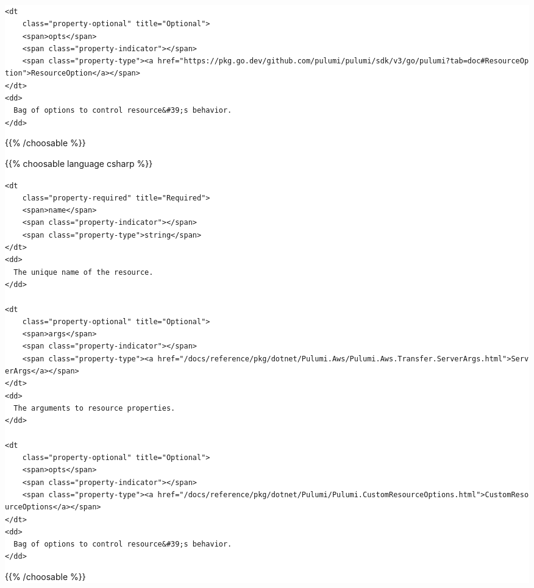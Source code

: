     <dt
        class="property-optional" title="Optional">
        <span>opts</span>
        <span class="property-indicator"></span>
        <span class="property-type"><a href="https://pkg.go.dev/github.com/pulumi/pulumi/sdk/v3/go/pulumi?tab=doc#ResourceOption">ResourceOption</a></span>
    </dt>
    <dd>
      Bag of options to control resource&#39;s behavior.
    </dd>
  

</dl>

{{% /choosable %}}

{{% choosable language csharp %}}

<dl class="resources-properties">
  
    <dt
        class="property-required" title="Required">
        <span>name</span>
        <span class="property-indicator"></span>
        <span class="property-type">string</span>
    </dt>
    <dd>
      The unique name of the resource.
    </dd>
  
    <dt
        class="property-optional" title="Optional">
        <span>args</span>
        <span class="property-indicator"></span>
        <span class="property-type"><a href="/docs/reference/pkg/dotnet/Pulumi.Aws/Pulumi.Aws.Transfer.ServerArgs.html">ServerArgs</a></span>
    </dt>
    <dd>
      The arguments to resource properties.
    </dd>
  
    <dt
        class="property-optional" title="Optional">
        <span>opts</span>
        <span class="property-indicator"></span>
        <span class="property-type"><a href="/docs/reference/pkg/dotnet/Pulumi/Pulumi.CustomResourceOptions.html">CustomResourceOptions</a></span>
    </dt>
    <dd>
      Bag of options to control resource&#39;s behavior.
    </dd>
  

</dl>

{{% /choosable %}}
